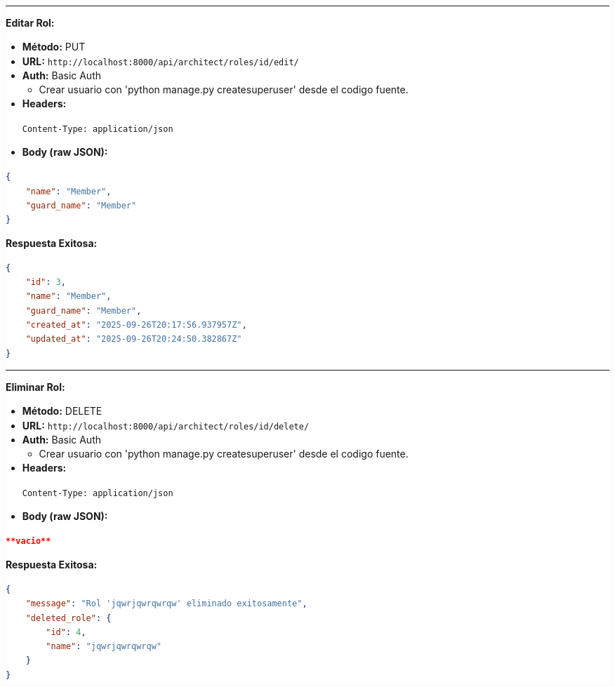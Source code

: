 ---------------------------------------------------------------------------------------------------------------------------

**Editar Rol:**
- **Método:** PUT
- **URL:** `http://localhost:8000/api/architect/roles/id/edit/`
- **Auth:** Basic Auth
  - Crear usuario con 'python manage.py createsuperuser' desde el codigo fuente.
- **Headers:**
  ```
  Content-Type: application/json
  ```
- **Body (raw JSON):**
```json
{
    "name": "Member",
    "guard_name": "Member"
}
```
**Respuesta Exitosa:**
```json
{
    "id": 3,
    "name": "Member",
    "guard_name": "Member",
    "created_at": "2025-09-26T20:17:56.937957Z",
    "updated_at": "2025-09-26T20:24:50.382867Z"
}
```

---------------------------------------------------------------------------------------------------------------------------

**Eliminar Rol:**
- **Método:** DELETE
- **URL:** `http://localhost:8000/api/architect/roles/id/delete/`
- **Auth:** Basic Auth
  - Crear usuario con 'python manage.py createsuperuser' desde el codigo fuente.
- **Headers:**
  ```
  Content-Type: application/json
  ```
- **Body (raw JSON):**
```json
**vacio**
```
**Respuesta Exitosa:**
```json
{
    "message": "Rol 'jqwrjqwrqwrqw' eliminado exitosamente",
    "deleted_role": {
        "id": 4,
        "name": "jqwrjqwrqwrqw"
    }
}
```
